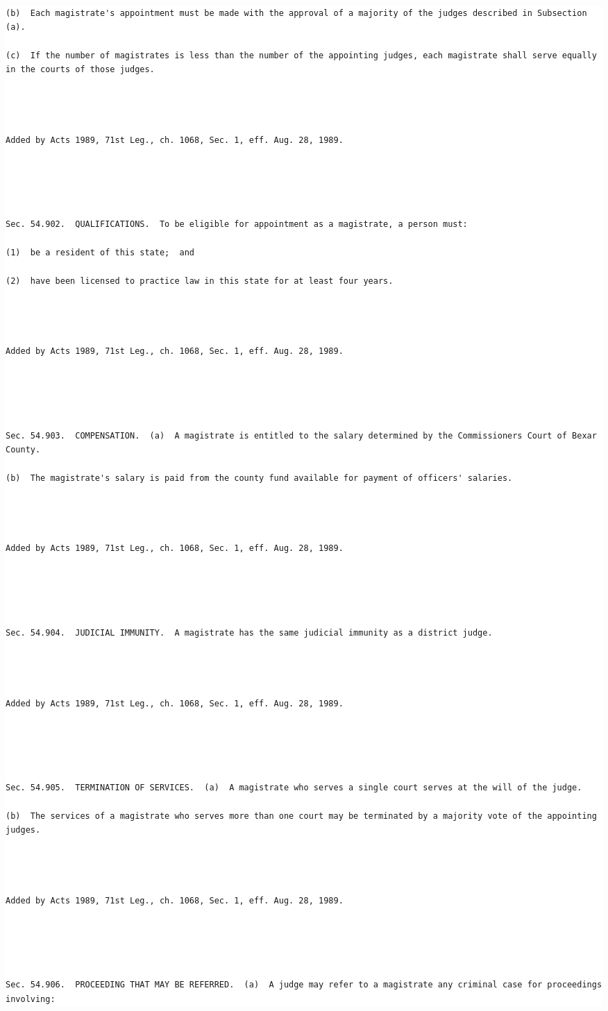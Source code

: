     (b)  Each magistrate's appointment must be made with the approval of a majority of the judges described in Subsection (a).
    
    (c)  If the number of magistrates is less than the number of the appointing judges, each magistrate shall serve equally in the courts of those judges.
    
    
    
    
    Added by Acts 1989, 71st Leg., ch. 1068, Sec. 1, eff. Aug. 28, 1989.
    
    
    
    
    
    Sec. 54.902.  QUALIFICATIONS.  To be eligible for appointment as a magistrate, a person must:
    
    (1)  be a resident of this state;  and
    
    (2)  have been licensed to practice law in this state for at least four years.
    
    
    
    
    Added by Acts 1989, 71st Leg., ch. 1068, Sec. 1, eff. Aug. 28, 1989.
    
    
    
    
    
    Sec. 54.903.  COMPENSATION.  (a)  A magistrate is entitled to the salary determined by the Commissioners Court of Bexar County.
    
    (b)  The magistrate's salary is paid from the county fund available for payment of officers' salaries.
    
    
    
    
    Added by Acts 1989, 71st Leg., ch. 1068, Sec. 1, eff. Aug. 28, 1989.
    
    
    
    
    
    Sec. 54.904.  JUDICIAL IMMUNITY.  A magistrate has the same judicial immunity as a district judge.
    
    
    
    
    Added by Acts 1989, 71st Leg., ch. 1068, Sec. 1, eff. Aug. 28, 1989.
    
    
    
    
    
    Sec. 54.905.  TERMINATION OF SERVICES.  (a)  A magistrate who serves a single court serves at the will of the judge.
    
    (b)  The services of a magistrate who serves more than one court may be terminated by a majority vote of the appointing judges.
    
    
    
    
    Added by Acts 1989, 71st Leg., ch. 1068, Sec. 1, eff. Aug. 28, 1989.
    
    
    
    
    
    Sec. 54.906.  PROCEEDING THAT MAY BE REFERRED.  (a)  A judge may refer to a magistrate any criminal case for proceedings involving:
    